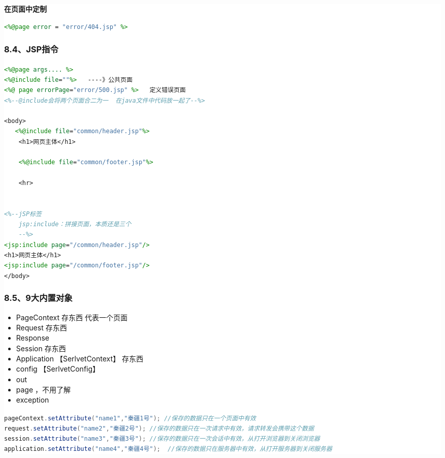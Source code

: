 **在页面中定制**

```jsp
<%@page error = "error/404.jsp" %>
```





### 8.4、JSP指令

```jsp
<%@page args.... %>
<%@include file=""%>   ----》公共页面
<%@ page errorPage="error/500.jsp" %>   定义错误页面
<%--@include会将两个页面合二为一  在java文件中代码放一起了--%>

<body>
   <%@include file="common/header.jsp"%>
	<h1>网页主体</h1>

	<%@include file="common/footer.jsp"%>

	<hr>


<%--jSP标签
    jsp:include：拼接页面，本质还是三个
    --%>
<jsp:include page="/common/header.jsp"/>
<h1>网页主体</h1>
<jsp:include page="/common/footer.jsp"/> 
</body>


```



### 8.5、9大内置对象

- PageContext    存东西  代表一个页面
- Request     存东西
- Response
- Session      存东西
- Application   【SerlvetContext】   存东西
- config    【SerlvetConfig】
- out
- page ，不用了解
- exception

```java
pageContext.setAttribute("name1","秦疆1号"); //保存的数据只在一个页面中有效
request.setAttribute("name2","秦疆2号"); //保存的数据只在一次请求中有效，请求转发会携带这个数据
session.setAttribute("name3","秦疆3号"); //保存的数据只在一次会话中有效，从打开浏览器到关闭浏览器
application.setAttribute("name4","秦疆4号");  //保存的数据只在服务器中有效，从打开服务器到关闭服务器
```
